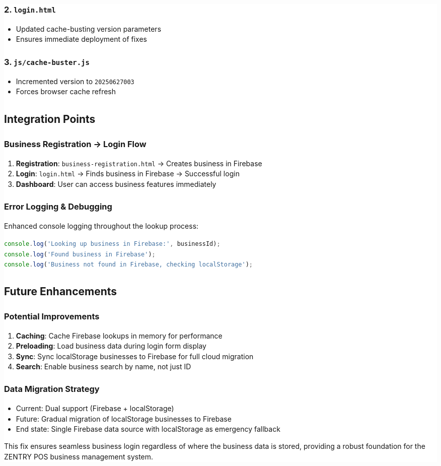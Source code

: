 ### 2. **`login.html`**
- Updated cache-busting version parameters
- Ensures immediate deployment of fixes

### 3. **`js/cache-buster.js`**
- Incremented version to `20250627003`
- Forces browser cache refresh

## Integration Points

### Business Registration → Login Flow
1. **Registration**: `business-registration.html` → Creates business in Firebase
2. **Login**: `login.html` → Finds business in Firebase → Successful login
3. **Dashboard**: User can access business features immediately

### Error Logging & Debugging
Enhanced console logging throughout the lookup process:
```javascript
console.log('Looking up business in Firebase:', businessId);
console.log('Found business in Firebase');
console.log('Business not found in Firebase, checking localStorage');
```

## Future Enhancements

### Potential Improvements
1. **Caching**: Cache Firebase lookups in memory for performance
2. **Preloading**: Load business data during login form display
3. **Sync**: Sync localStorage businesses to Firebase for full cloud migration
4. **Search**: Enable business search by name, not just ID

### Data Migration Strategy
- Current: Dual support (Firebase + localStorage)
- Future: Gradual migration of localStorage businesses to Firebase
- End state: Single Firebase data source with localStorage as emergency fallback

This fix ensures seamless business login regardless of where the business data is stored, providing a robust foundation for the ZENTRY POS business management system.
